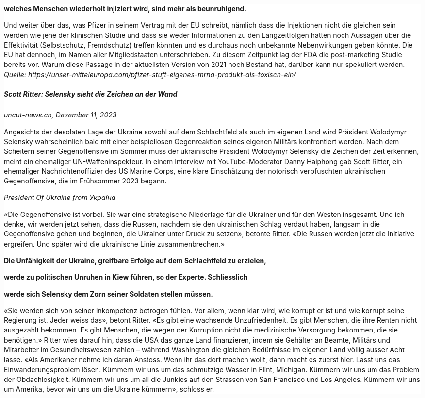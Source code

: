 **welches Menschen wiederholt injiziert wird, sind mehr als beunruhigend.**

Und weiter über das, was Pfizer in seinem Vertrag mit der EU schreibt, nämlich dass die Injektionen nicht
die gleichen sein werden wie jene der klinischen Studie und dass sie weder Informationen zu den Langzeitfolgen hätten noch Aussagen über die Effektivität (Selbstschutz, Fremdschutz) treffen könnten und es
durchaus noch unbekannte Nebenwirkungen geben könnte.
Die EU hat dennoch, im Namen aller Mitgliedstaaten unterschrieben. Zu diesem Zeitpunkt lag der FDA die
post-marketing Studie bereits vor. Warum diese Passage in der aktuellsten Version von 2021 noch Bestand
hat, darüber kann nur spekuliert werden.
_Quelle: https://unser-mitteleuropa.com/pfizer-stuft-eigenes-mrna-produkt-als-toxisch-ein/_

##### Scott Ritter: Selensky sieht die Zeichen an der Wand

_uncut-news.ch, Dezember 11, 2023_

Angesichts der desolaten Lage der Ukraine sowohl auf dem Schlachtfeld als auch im eigenen Land wird
Präsident Wolodymyr Selensky wahrscheinlich bald mit einer beispiellosen Gegenreaktion seines eigenen
Militärs konfrontiert werden.
Nach dem Scheitern seiner Gegenoffensive im Sommer muss der ukrainische Präsident Wolodymyr
Selensky die Zeichen der Zeit erkennen, meint ein ehemaliger UN-Waffeninspekteur.
In einem Interview mit YouTube-Moderator Danny Haiphong gab Scott Ritter, ein ehemaliger Nachrichtenoffizier des US Marine Corps, eine klare Einschätzung der notorisch verpfuschten ukrainischen Gegenoffensive, die im Frühsommer 2023 begann.

_President Of Ukraine from Україна_

«Die Gegenoffensive ist vorbei. Sie war eine strategische Niederlage für die Ukrainer und für den Westen
insgesamt. Und ich denke, wir werden jetzt sehen, dass die Russen, nachdem sie den ukrainischen Schlag
verdaut haben, langsam in die Gegenoffensive gehen und beginnen, die Ukrainer unter Druck zu setzen»,
betonte Ritter. «Die Russen werden jetzt die Initiative ergreifen. Und später wird die ukrainische Linie zusammenbrechen.»

**Die Unfähigkeit der Ukraine, greifbare Erfolge auf dem Schlachtfeld zu erzielen,**

**werde zu politischen Unruhen in Kiew führen, so der Experte. Schliesslich**

**werde sich Selensky dem Zorn seiner Soldaten stellen müssen.**

«Sie werden sich von seiner Inkompetenz betrogen fühlen. Vor allem, wenn klar wird, wie korrupt er ist und
wie korrupt seine Regierung ist. Jeder weiss das», betont Ritter. «Es gibt eine wachsende Unzufriedenheit.
Es gibt Menschen, die ihre Renten nicht ausgezahlt bekommen. Es gibt Menschen, die wegen der Korruption
nicht die medizinische Versorgung bekommen, die sie benötigen.»
Ritter wies darauf hin, dass die USA das ganze Land finanzieren, indem sie Gehälter an Beamte, Militärs
und Mitarbeiter im Gesundheitswesen zahlen – während Washington die gleichen Bedürfnisse im eigenen
Land völlig ausser Acht lasse.
«Als Amerikaner nehme ich daran Anstoss. Wenn ihr das dort machen wollt, dann macht es zuerst hier.
Lasst uns das Einwanderungsproblem lösen. Kümmern wir uns um das schmutzige Wasser in Flint, Michigan. Kümmern wir uns um das Problem der Obdachlosigkeit. Kümmern wir uns um all die Junkies auf den
Strassen von San Francisco und Los Angeles. Kümmern wir uns um Amerika, bevor wir uns um die Ukraine
kümmern», schloss er.
